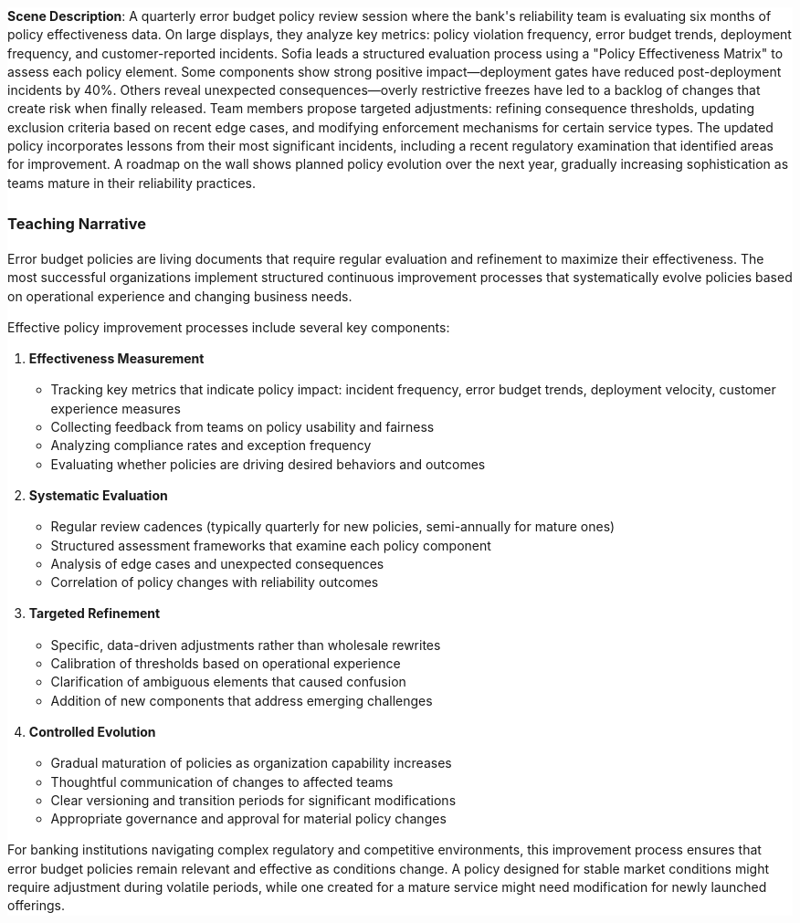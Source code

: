 **Scene Description**: A quarterly error budget policy review session where the bank's reliability team is evaluating six months of policy effectiveness data. On large displays, they analyze key metrics: policy violation frequency, error budget trends, deployment frequency, and customer-reported incidents. Sofia leads a structured evaluation process using a "Policy Effectiveness Matrix" to assess each policy element. Some components show strong positive impact—deployment gates have reduced post-deployment incidents by 40%. Others reveal unexpected consequences—overly restrictive freezes have led to a backlog of changes that create risk when finally released. Team members propose targeted adjustments: refining consequence thresholds, updating exclusion criteria based on recent edge cases, and modifying enforcement mechanisms for certain service types. The updated policy incorporates lessons from their most significant incidents, including a recent regulatory examination that identified areas for improvement. A roadmap on the wall shows planned policy evolution over the next year, gradually increasing sophistication as teams mature in their reliability practices.

### Teaching Narrative

Error budget policies are living documents that require regular evaluation and refinement to maximize their effectiveness. The most successful organizations implement structured continuous improvement processes that systematically evolve policies based on operational experience and changing business needs.

Effective policy improvement processes include several key components:

1. **Effectiveness Measurement**

   - Tracking key metrics that indicate policy impact: incident frequency, error budget trends, deployment velocity, customer experience measures
   - Collecting feedback from teams on policy usability and fairness
   - Analyzing compliance rates and exception frequency
   - Evaluating whether policies are driving desired behaviors and outcomes

2. **Systematic Evaluation**

   - Regular review cadences (typically quarterly for new policies, semi-annually for mature ones)
   - Structured assessment frameworks that examine each policy component
   - Analysis of edge cases and unexpected consequences
   - Correlation of policy changes with reliability outcomes

3. **Targeted Refinement**

   - Specific, data-driven adjustments rather than wholesale rewrites
   - Calibration of thresholds based on operational experience
   - Clarification of ambiguous elements that caused confusion
   - Addition of new components that address emerging challenges

4. **Controlled Evolution**

   - Gradual maturation of policies as organization capability increases
   - Thoughtful communication of changes to affected teams
   - Clear versioning and transition periods for significant modifications
   - Appropriate governance and approval for material policy changes

For banking institutions navigating complex regulatory and competitive environments, this improvement process ensures that error budget policies remain relevant and effective as conditions change. A policy designed for stable market conditions might require adjustment during volatile periods, while one created for a mature service might need modification for newly launched offerings.
